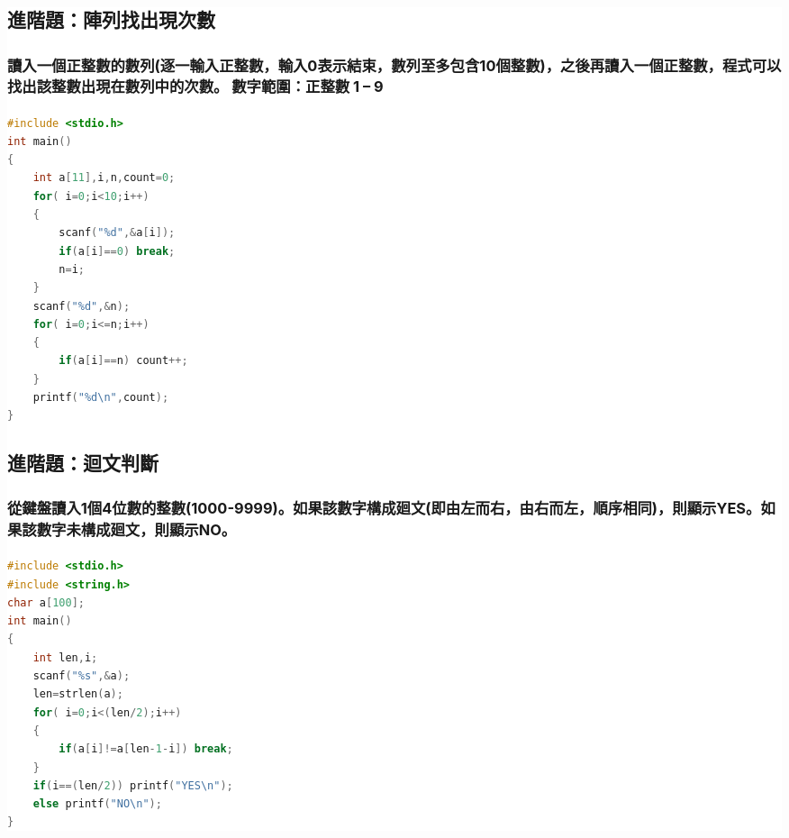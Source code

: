 ```c
```
## 進階題：陣列找出現次數
### 讀入一個正整數的數列(逐一輸入正整數，輸入0表示結束，數列至多包含10個整數)，之後再讀入一個正整數，程式可以找出該整數出現在數列中的次數。 數字範圍：正整數 1 – 9
```c
#include <stdio.h>
int main()
{
	int a[11],i,n,count=0;
	for( i=0;i<10;i++)
	{
		scanf("%d",&a[i]);
		if(a[i]==0) break;
		n=i;
	}
	scanf("%d",&n);
	for( i=0;i<=n;i++)
	{
		if(a[i]==n) count++;
	}
	printf("%d\n",count);
}
```
## 進階題：迴文判斷 
### 從鍵盤讀入1個4位數的整數(1000-9999)。如果該數字構成廻文(即由左而右，由右而左，順序相同)，則顯示YES。如果該數字未構成廻文，則顯示NO。
```c
#include <stdio.h>
#include <string.h>
char a[100];
int main()
{
	int len,i;
	scanf("%s",&a);
	len=strlen(a);
	for( i=0;i<(len/2);i++)
	{
		if(a[i]!=a[len-1-i]) break;
	}
	if(i==(len/2)) printf("YES\n");
	else printf("NO\n");
}
```
